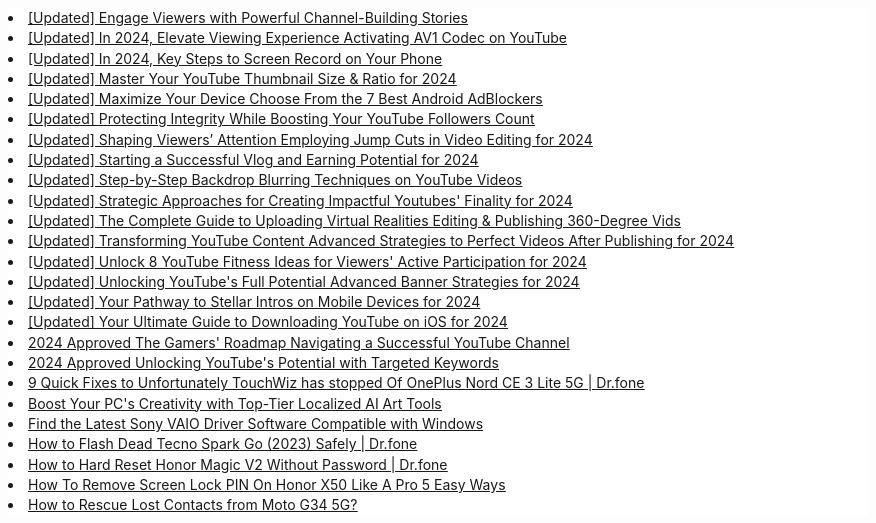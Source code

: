 <li><a href="https://youtube-tips.techidaily.com/ed-engage-viewers-with-powerful-channel-building-stories/"><u>[Updated] Engage Viewers with Powerful Channel-Building Stories</u></a></li>
<li><a href="https://youtube-tips.techidaily.com/ed-in-2024-elevate-viewing-experience-activating-av1-codec-on-youtube/"><u>[Updated] In 2024, Elevate Viewing Experience Activating AV1 Codec on YouTube</u></a></li>
<li><a href="https://screen-video-capture.techidaily.com/updated-in-2024-key-steps-to-screen-record-on-your-phone/"><u>[Updated] In 2024, Key Steps to Screen Record on Your Phone</u></a></li>
<li><a href="https://youtube-tips.techidaily.com/ed-master-your-youtube-thumbnail-size-and-ratio-for-2024/"><u>[Updated] Master Your YouTube Thumbnail Size & Ratio for 2024</u></a></li>
<li><a href="https://youtube-tips.techidaily.com/ed-maximize-your-device-choose-from-the-7-best-android-adblockers/"><u>[Updated] Maximize Your Device Choose From the 7 Best Android AdBlockers</u></a></li>
<li><a href="https://youtube-tips.techidaily.com/ed-protecting-integrity-while-boosting-your-youtube-followers-count/"><u>[Updated] Protecting Integrity While Boosting Your YouTube Followers Count</u></a></li>
<li><a href="https://youtube-tips.techidaily.com/ed-shaping-viewers-attention-employing-jump-cuts-in-video-editing-for-2024/"><u>[Updated] Shaping Viewers’ Attention Employing Jump Cuts in Video Editing for 2024</u></a></li>
<li><a href="https://youtube-tips.techidaily.com/ed-starting-a-successful-vlog-and-earning-potential-for-2024/"><u>[Updated] Starting a Successful Vlog and Earning Potential for 2024</u></a></li>
<li><a href="https://youtube-tips.techidaily.com/ed-step-by-step-backdrop-blurring-techniques-on-youtube-videos/"><u>[Updated] Step-by-Step Backdrop Blurring Techniques on YouTube Videos</u></a></li>
<li><a href="https://youtube-tips.techidaily.com/ed-strategic-approaches-for-creating-impactful-youtubes-finality-for-2024/"><u>[Updated] Strategic Approaches for Creating Impactful Youtubes' Finality for 2024</u></a></li>
<li><a href="https://youtube-tips.techidaily.com/ed-the-complete-guide-to-uploading-virtual-realities-editing-and-publishing-360-degree-vids/"><u>[Updated] The Complete Guide to Uploading Virtual Realities Editing & Publishing 360-Degree Vids</u></a></li>
<li><a href="https://youtube-tips.techidaily.com/ed-transforming-youtube-content-advanced-strategies-to-perfect-videos-after-publishing-for-2024/"><u>[Updated] Transforming YouTube Content Advanced Strategies to Perfect Videos After Publishing for 2024</u></a></li>
<li><a href="https://youtube-tips.techidaily.com/ed-unlock-8-youtube-fitness-ideas-for-viewers-active-participation-for-2024/"><u>[Updated] Unlock 8 YouTube Fitness Ideas for Viewers' Active Participation for 2024</u></a></li>
<li><a href="https://youtube-tips.techidaily.com/ed-unlocking-youtubes-full-potential-advanced-banner-strategies-for-2024/"><u>[Updated] Unlocking YouTube's Full Potential Advanced Banner Strategies for 2024</u></a></li>
<li><a href="https://youtube-tips.techidaily.com/ed-your-pathway-to-stellar-intros-on-mobile-devices-for-2024/"><u>[Updated] Your Pathway to Stellar Intros on Mobile Devices for 2024</u></a></li>
<li><a href="https://youtube-tips.techidaily.com/ed-your-ultimate-guide-to-downloading-youtube-on-ios-for-2024/"><u>[Updated] Your Ultimate Guide to Downloading YouTube on iOS for 2024</u></a></li>
<li><a href="https://youtube-tips.techidaily.com/approved-the-gamers-roadmap-navigating-a-successful-youtube-channel/"><u>2024 Approved The Gamers' Roadmap Navigating a Successful YouTube Channel</u></a></li>
<li><a href="https://youtube-tips.techidaily.com/approved-unlocking-youtubes-potential-with-targeted-keywords/"><u>2024 Approved Unlocking YouTube's Potential with Targeted Keywords</u></a></li>
<li><a href="https://howto.techidaily.com/9-quick-fixes-to-unfortunately-touchwiz-has-stopped-of-oneplus-nord-ce-3-lite-5g-drfone-by-drfone-fix-android-problems-fix-android-problems/"><u>9 Quick Fixes to Unfortunately TouchWiz has stopped Of OnePlus Nord CE 3 Lite 5G | Dr.fone</u></a></li>
<li><a href="https://vp-tips.techidaily.com/boost-your-pcs-creativity-with-top-tier-localized-ai-art-tools/"><u>Boost Your PC's Creativity with Top-Tier Localized AI Art Tools</u></a></li>
<li><a href="https://win-amazing.techidaily.com/find-the-latest-sony-vaio-driver-software-compatible-with-windows/"><u>Find the Latest Sony VAIO Driver Software Compatible with Windows</u></a></li>
<li><a href="https://howto.techidaily.com/how-to-flash-dead-tecno-spark-go-2023-safely-drfone-by-drfone-fix-android-problems-fix-android-problems/"><u>How to Flash Dead Tecno Spark Go (2023) Safely | Dr.fone</u></a></li>
<li><a href="https://techidaily.com/how-to-hard-reset-honor-magic-v2-without-password-drfone-by-drfone-reset-android-reset-android/"><u>How to Hard Reset Honor Magic V2 Without Password | Dr.fone</u></a></li>
<li><a href="https://unlock-android.techidaily.com/how-to-remove-screen-lock-pin-on-honor-x50-like-a-pro-5-easy-ways-by-drfone-android/"><u>How To Remove Screen Lock PIN On Honor X50 Like A Pro 5 Easy Ways</u></a></li>
<li><a href="https://blog-min.techidaily.com/how-to-rescue-lost-contacts-from-moto-g34-5g-by-fonelab-android-recover-contacts/"><u>How to Rescue Lost Contacts from Moto G34 5G?</u></a></li>